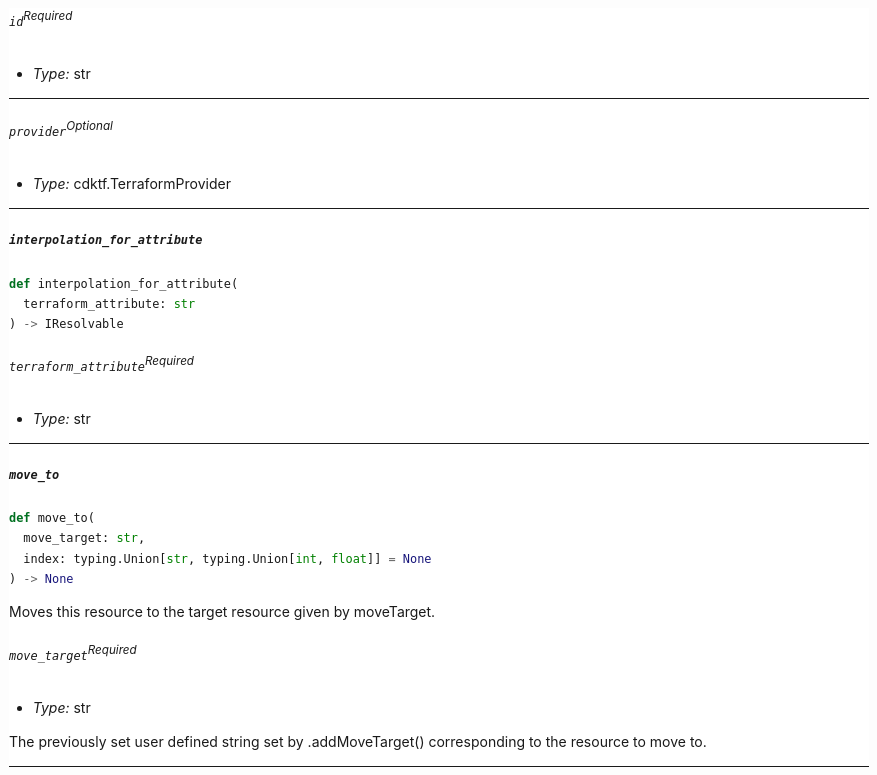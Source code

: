 ###### `id`<sup>Required</sup> <a name="id" id="@cdktf/provider-azurerm.relayHybridConnection.RelayHybridConnection.importFrom.parameter.id"></a>

- *Type:* str

---

###### `provider`<sup>Optional</sup> <a name="provider" id="@cdktf/provider-azurerm.relayHybridConnection.RelayHybridConnection.importFrom.parameter.provider"></a>

- *Type:* cdktf.TerraformProvider

---

##### `interpolation_for_attribute` <a name="interpolation_for_attribute" id="@cdktf/provider-azurerm.relayHybridConnection.RelayHybridConnection.interpolationForAttribute"></a>

```python
def interpolation_for_attribute(
  terraform_attribute: str
) -> IResolvable
```

###### `terraform_attribute`<sup>Required</sup> <a name="terraform_attribute" id="@cdktf/provider-azurerm.relayHybridConnection.RelayHybridConnection.interpolationForAttribute.parameter.terraformAttribute"></a>

- *Type:* str

---

##### `move_to` <a name="move_to" id="@cdktf/provider-azurerm.relayHybridConnection.RelayHybridConnection.moveTo"></a>

```python
def move_to(
  move_target: str,
  index: typing.Union[str, typing.Union[int, float]] = None
) -> None
```

Moves this resource to the target resource given by moveTarget.

###### `move_target`<sup>Required</sup> <a name="move_target" id="@cdktf/provider-azurerm.relayHybridConnection.RelayHybridConnection.moveTo.parameter.moveTarget"></a>

- *Type:* str

The previously set user defined string set by .addMoveTarget() corresponding to the resource to move to.

---
